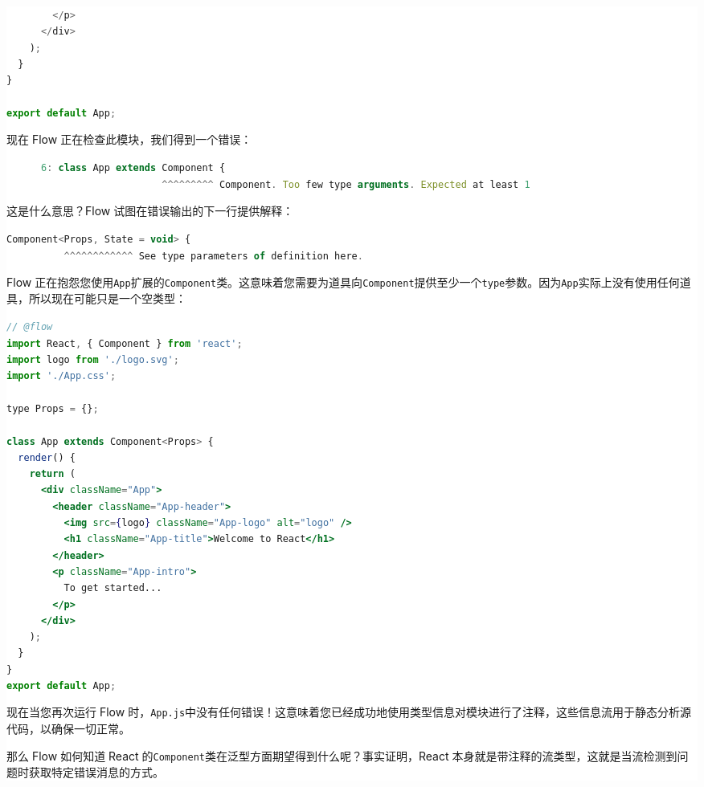 ```jsx
        </p> 
      </div> 
    ); 
  } 
} 

export default App; 
```

现在 Flow 正在检查此模块，我们得到一个错误：

```jsx
      6: class App extends Component {
                           ^^^^^^^^^ Component. Too few type arguments. Expected at least 1
```

这是什么意思？Flow 试图在错误输出的下一行提供解释：

```jsx
Component<Props, State = void> { 
          ^^^^^^^^^^^^ See type parameters of definition here. 
```

Flow 正在抱怨您使用`App`扩展的`Component`类。这意味着您需要为道具向`Component`提供至少一个`type`参数。因为`App`实际上没有使用任何道具，所以现在可能只是一个空类型：

```jsx
// @flow 
import React, { Component } from 'react'; 
import logo from './logo.svg'; 
import './App.css'; 

type Props = {}; 

class App extends Component<Props> { 
  render() { 
    return ( 
      <div className="App"> 
        <header className="App-header"> 
          <img src={logo} className="App-logo" alt="logo" /> 
          <h1 className="App-title">Welcome to React</h1> 
        </header> 
        <p className="App-intro"> 
          To get started... 
        </p> 
      </div> 
    ); 
  } 
}
export default App; 
```

现在当您再次运行 Flow 时，`App.js`中没有任何错误！这意味着您已经成功地使用类型信息对模块进行了注释，这些信息流用于静态分析源代码，以确保一切正常。

那么 Flow 如何知道 React 的`Component`类在泛型方面期望得到什么呢？事实证明，React 本身就是带注释的流类型，这就是当流检测到问题时获取特定错误消息的方式。
